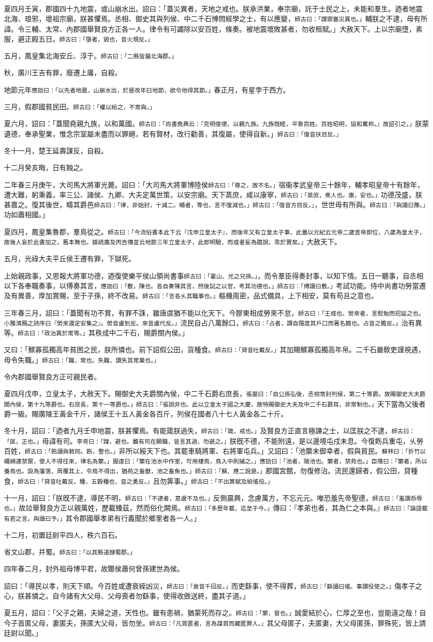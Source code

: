 夏四月壬寅，郡國四十九地震，或山崩水出。詔曰：「蓋災異者，天地之戒也。朕承洪業，奉宗廟，託于士民之上，未能和羣生。迺者地震北海、琅邪，壞祖宗廟，朕甚懼焉。丞相、御史其與列侯、中二千石愽問經學之士，有以應變，`師古曰：「謂禦塞災異也。」`輔朕之不逮，毋有所諱。令三輔、太常、內郡國舉賢良方正各一人。律令有可蠲除以安百姓，條奏。被地震壞敗甚者，勿收租賦。」大赦天下。上以宗廟墮，素服，避正殿五日。`師古曰：「墮者，毀也，音火規反。」`

五月，鳳皇集北海安丘、淳于。`師古曰：「二縣皆屬北海郡。」`

秋，廣川王吉有罪，廢遷上庸，自殺。

地節元年`應劭曰：「以先者地震，山崩水出，於是改年曰地節，欲令地得其節。」`春正月，有星孛于西方。

三月，假郡國貧民田。`師古曰：「權以給之，不常與。」`

夏六月，詔曰：「蓋聞堯親九族，以和萬國。`師古曰：「尚書堯典云：『克明俊德，以親九族。九族旣睦，平章百姓。百姓昭明，協和萬邦。』故詔引之。」`朕蒙遺德，奉承聖業，惟念宗室屬未盡而以罪絕，若有賢材，改行勸善，其復屬，使得自新。」`師古曰：「復音扶目反。」`

冬十一月，楚王延壽謀反，自殺。

十二月癸亥晦，日有蝕之。

二年春三月庚午，大司馬大將軍光薨。詔曰：「大司馬大將軍博陸侯`師古曰：「尊之，故不名。」`宿衞孝武皇帝三十餘年，輔孝昭皇帝十有餘年，遭大難，躬秉義，率三公、諸侯、九卿、大夫定萬世策，以安宗廟。天下蒸庶，咸以康寧，`師古曰：「蒸庶，衆人也。康，安也。」`功德茂盛，朕甚嘉之。復其後世，疇其爵邑`師古曰：「律，非始封，十減二。疇者，等也，言不復減也。」師古曰：「復音方目反。」`，世世毋有所與。`師古曰：「與讀曰豫。」`功如蕭相國。」

夏四月，鳳皇集魯郡，羣鳥從之。`師古曰：「今流俗書本此下云『戊申立皇太子』，而後年又有立皇太子事，此蓋以元紀云元帝二歲宣帝即位，八歲為皇太子，故後人妄於此書加之，舊本無也。據疏廣及丙吉傳並云地節三年立皇太子，此即明驗，而或者妄為臆說，乖於實矣。」`大赦天下。

五月，光祿大夫平丘侯王遷有罪，下獄死。

上始親政事，又思報大將軍功德，迺復使樂平侯山領尚書事`師古曰：「霍山，光之兄孫。」`，而令羣臣得奏封事，以知下情。五日一聽事，自丞相以下各奉職奏事，以傅奏其言，`應劭曰：「敷，陳也。各自奏陳其言，然後試之以官，考其功德也。」師古曰：「傅讀曰敷。」`考試功能。侍中尚書功勞當遷及有異善，厚加賞賜，至于子孫，終不改易。`師古曰：「言各乆其職事也。」`樞機周密，品式備具，上下相安，莫有苟且之意也。

三年春三月，詔曰：「蓋聞有功不賞，有罪不誅，雖唐虞猶不能以化天下。今膠東相成勞來不怠，`師古曰：「王成也。勞來者，言慰勉而招延之也。小雅鴻鴈之詩序曰『勞來還定安集之』。勞音盧到反。來音盧代反。」`流民自占八萬餘口，`師古曰：「占者，謂自隱度其戶口而著名籍也。占音之贍反。」`治有異等。`師古曰：「政治異於常等。」`其秩成中二千石，賜爵關內侯。」

又曰：「鰥寡孤獨高年貧困之民，朕所憐也。前下詔假公田，貨種食。`師古曰：「貸音吐戴反。」`其加賜鰥寡孤獨高年帛。二千石嚴敎吏謹視遇，毋令失職。」`師古曰：「職，常也。失職，謂失其常業也。」`

令內郡國舉賢良方正可親民者。

夏四月戊申，立皇太子，大赦天下。賜御史大夫爵關內侯，中二千石爵右庶長，`張晏曰：「自公孫弘後，丞相常封列侯，第二十等爵。故賜御史大夫爵關內侯，第十九等爵也。右庶長，第十一等爵也。」師古曰：「張說非也。此以立皇太子國之大慶，故特賜御史大夫及中二千石爵耳，非常制也。」`天下當為父後者爵一級。賜廣陵王黃金千斤，諸侯王十五人黃金各百斤，列侯在國者八十七人黃金各二十斤。

冬十月，詔曰：「迺者九月壬申地震，朕甚懼焉。有能箴朕過失，`師古曰：「箴，戒也。」`及賢良方正直言極諫之士，以匡朕之不逮，`師古曰：「匡，正也。」`毋諱有司。`李竒曰：「諱，避也。雖有司在顯職，皆言其過，勿避之。」`朕旣不德，不能附遠，是以邊境屯戍未息。今復飭兵重屯，乆勞百姓，`師古曰：「飭讀與敕同。飭，整也。」`非所以綏天下也。其罷車騎將軍、右將軍屯兵。」又詔曰：「池籞未御幸者，假與貧民。`蘇林曰：「折竹以繩綿連禁禦，使人不得往來，律名為籞。」服虔曰：「籞在池水中作室，可用棲鳥，鳥入中則捕之。」應劭曰：「池者，陂池也。籞者，禁苑也。」臣瓚曰：「籞者，所以養鳥也。設為藩落，周覆其上，令鳥不得出，猶苑之畜獸，池之畜魚也。」師古曰：「蘇、應二說是。」`郡國宮館，勿復修治。流民還歸者，假公田，貸種食，`師古曰：「貸音吐戴反。種，五穀種也，音之勇反。」`且勿筭事。」`師古曰：「不出筭賦及給徭役。」`

十一月，詔曰：「朕旣不逮，導民不明，`師古曰：「不逮者，意慮不及也。」`反側晨興，念慮萬方，不忘元元。唯恐羞先帝聖德，`師古曰：「羞謂忝辱也。」`故竝舉賢良方正以親萬姓，歷載臻茲，然而俗化闕焉。`師古曰：「多歷年載，迄至于今。」`傳曰：『孝弟也者，其為仁之本與。』`師古曰：「論語載有若之言。與讀曰予。」`其令郡國舉孝弟有行義聞於鄉里者各一人。」

十二月，初置廷尉平四人，秩六百石。

省文山郡，并蜀。`師古曰：「以其縣道隷蜀郡。」`

四年春二月，封外祖母博平君，故酇侯蕭何曾孫建世為侯。

詔曰：「導民以孝，則天下順。今百姓或遭衰絰凶災，`師古曰：「衰音千回反。」`而吏繇事，使不得葬，`師古曰：「繇讀曰徭。事謂役使之。」`傷孝子之心，朕甚憐之。自今諸有大父母、父母喪者勿繇事，使得收斂送終，盡其子道。」

夏五月，詔曰：「父子之親，夫婦之道，天性也。雖有患禍，猶蒙死而存之。`師古曰：「蒙，冒也。」`誠愛結於心，仁厚之至也，豈能違之哉！自今子首匿父母，妻匿夫，孫匿大父母，皆勿坐。`師古曰：「凡首匿者，言為謀首而藏匿罪人。」`其父母匿子，夫匿妻，大父母匿孫，罪殊死，皆上請廷尉以聞。」
